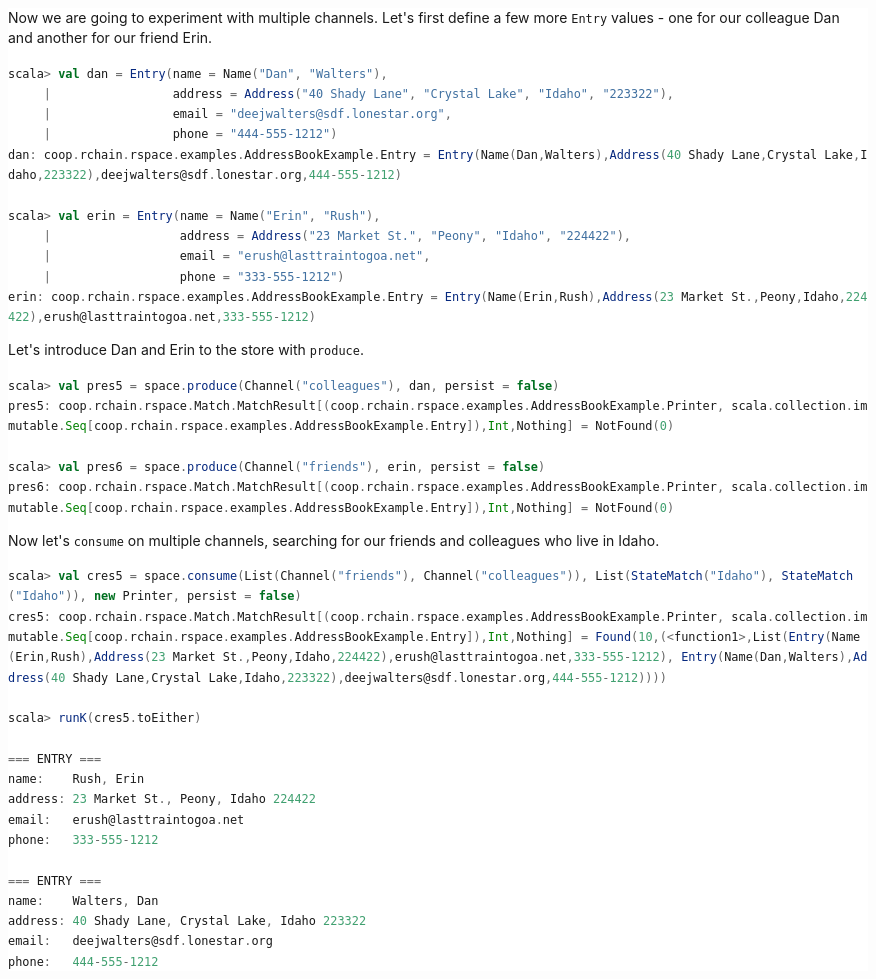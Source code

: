 Now we are going to experiment with multiple channels.  Let's first define a few more `Entry` values - one for our colleague Dan and another for our friend Erin.
```scala
scala> val dan = Entry(name = Name("Dan", "Walters"),
     |                 address = Address("40 Shady Lane", "Crystal Lake", "Idaho", "223322"),
     |                 email = "deejwalters@sdf.lonestar.org",
     |                 phone = "444-555-1212")
dan: coop.rchain.rspace.examples.AddressBookExample.Entry = Entry(Name(Dan,Walters),Address(40 Shady Lane,Crystal Lake,Idaho,223322),deejwalters@sdf.lonestar.org,444-555-1212)

scala> val erin = Entry(name = Name("Erin", "Rush"),
     |                  address = Address("23 Market St.", "Peony", "Idaho", "224422"),
     |                  email = "erush@lasttraintogoa.net",
     |                  phone = "333-555-1212")
erin: coop.rchain.rspace.examples.AddressBookExample.Entry = Entry(Name(Erin,Rush),Address(23 Market St.,Peony,Idaho,224422),erush@lasttraintogoa.net,333-555-1212)
```

Let's introduce Dan and Erin to the store with `produce`.
```scala
scala> val pres5 = space.produce(Channel("colleagues"), dan, persist = false)
pres5: coop.rchain.rspace.Match.MatchResult[(coop.rchain.rspace.examples.AddressBookExample.Printer, scala.collection.immutable.Seq[coop.rchain.rspace.examples.AddressBookExample.Entry]),Int,Nothing] = NotFound(0)

scala> val pres6 = space.produce(Channel("friends"), erin, persist = false)
pres6: coop.rchain.rspace.Match.MatchResult[(coop.rchain.rspace.examples.AddressBookExample.Printer, scala.collection.immutable.Seq[coop.rchain.rspace.examples.AddressBookExample.Entry]),Int,Nothing] = NotFound(0)
```

Now let's `consume` on multiple channels, searching for our friends and colleagues who live in Idaho.
```scala
scala> val cres5 = space.consume(List(Channel("friends"), Channel("colleagues")), List(StateMatch("Idaho"), StateMatch("Idaho")), new Printer, persist = false)
cres5: coop.rchain.rspace.Match.MatchResult[(coop.rchain.rspace.examples.AddressBookExample.Printer, scala.collection.immutable.Seq[coop.rchain.rspace.examples.AddressBookExample.Entry]),Int,Nothing] = Found(10,(<function1>,List(Entry(Name(Erin,Rush),Address(23 Market St.,Peony,Idaho,224422),erush@lasttraintogoa.net,333-555-1212), Entry(Name(Dan,Walters),Address(40 Shady Lane,Crystal Lake,Idaho,223322),deejwalters@sdf.lonestar.org,444-555-1212))))

scala> runK(cres5.toEither)

=== ENTRY ===
name:    Rush, Erin
address: 23 Market St., Peony, Idaho 224422
email:   erush@lasttraintogoa.net
phone:   333-555-1212

=== ENTRY ===
name:    Walters, Dan
address: 40 Shady Lane, Crystal Lake, Idaho 223322
email:   deejwalters@sdf.lonestar.org
phone:   444-555-1212
```
